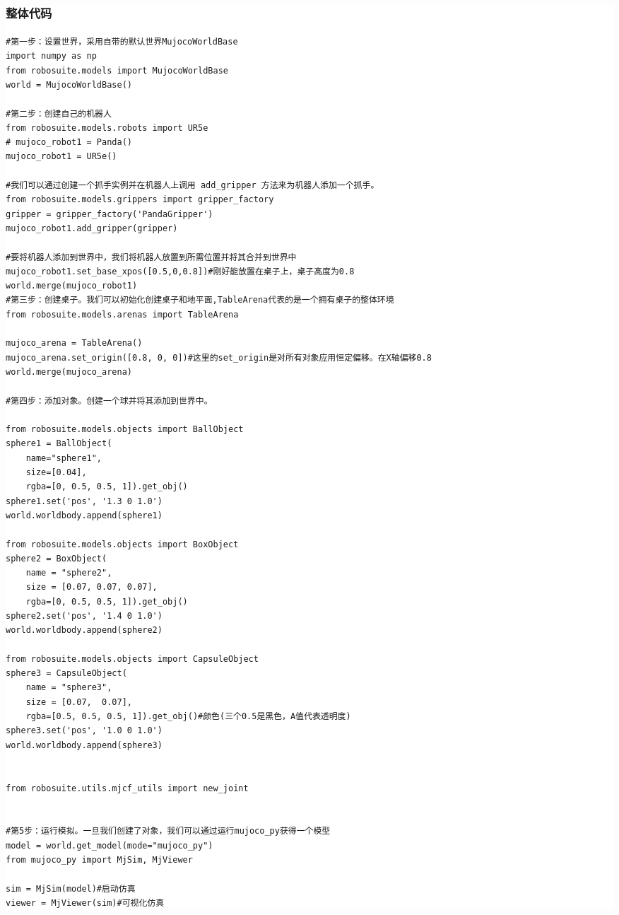 ### 整体代码
```python3
#第一步：设置世界，采用自带的默认世界MujocoWorldBase
import numpy as np 
from robosuite.models import MujocoWorldBase
world = MujocoWorldBase()

#第二步：创建自己的机器人
from robosuite.models.robots import UR5e
# mujoco_robot1 = Panda()
mujoco_robot1 = UR5e()

#我们可以通过创建一个抓手实例并在机器人上调用 add_gripper 方法来为机器人添加一个抓手。
from robosuite.models.grippers import gripper_factory
gripper = gripper_factory('PandaGripper')
mujoco_robot1.add_gripper(gripper)

#要将机器人添加到世界中，我们将机器人放置到所需位置并将其合并到世界中
mujoco_robot1.set_base_xpos([0.5,0,0.8])#刚好能放置在桌子上，桌子高度为0.8
world.merge(mujoco_robot1)
#第三步：创建桌子。我们可以初始化创建桌子和地平面,TableArena代表的是一个拥有桌子的整体环境
from robosuite.models.arenas import TableArena

mujoco_arena = TableArena()
mujoco_arena.set_origin([0.8, 0, 0])#这里的set_origin是对所有对象应用恒定偏移。在X轴偏移0.8
world.merge(mujoco_arena)

#第四步：添加对象。创建一个球并将其添加到世界中。

from robosuite.models.objects import BallObject
sphere1 = BallObject(
    name="sphere1",
    size=[0.04],
    rgba=[0, 0.5, 0.5, 1]).get_obj()
sphere1.set('pos', '1.3 0 1.0')
world.worldbody.append(sphere1)

from robosuite.models.objects import BoxObject
sphere2 = BoxObject(
    name = "sphere2",
    size = [0.07, 0.07, 0.07],
    rgba=[0, 0.5, 0.5, 1]).get_obj()
sphere2.set('pos', '1.4 0 1.0')
world.worldbody.append(sphere2)

from robosuite.models.objects import CapsuleObject
sphere3 = CapsuleObject(
    name = "sphere3",
    size = [0.07,  0.07],
    rgba=[0.5, 0.5, 0.5, 1]).get_obj()#颜色(三个0.5是黑色，A值代表透明度)
sphere3.set('pos', '1.0 0 1.0')
world.worldbody.append(sphere3)


from robosuite.utils.mjcf_utils import new_joint


#第5步：运行模拟。一旦我们创建了对象，我们可以通过运行mujoco_py获得一个模型
model = world.get_model(mode="mujoco_py")
from mujoco_py import MjSim, MjViewer

sim = MjSim(model)#启动仿真
viewer = MjViewer(sim)#可视化仿真
```